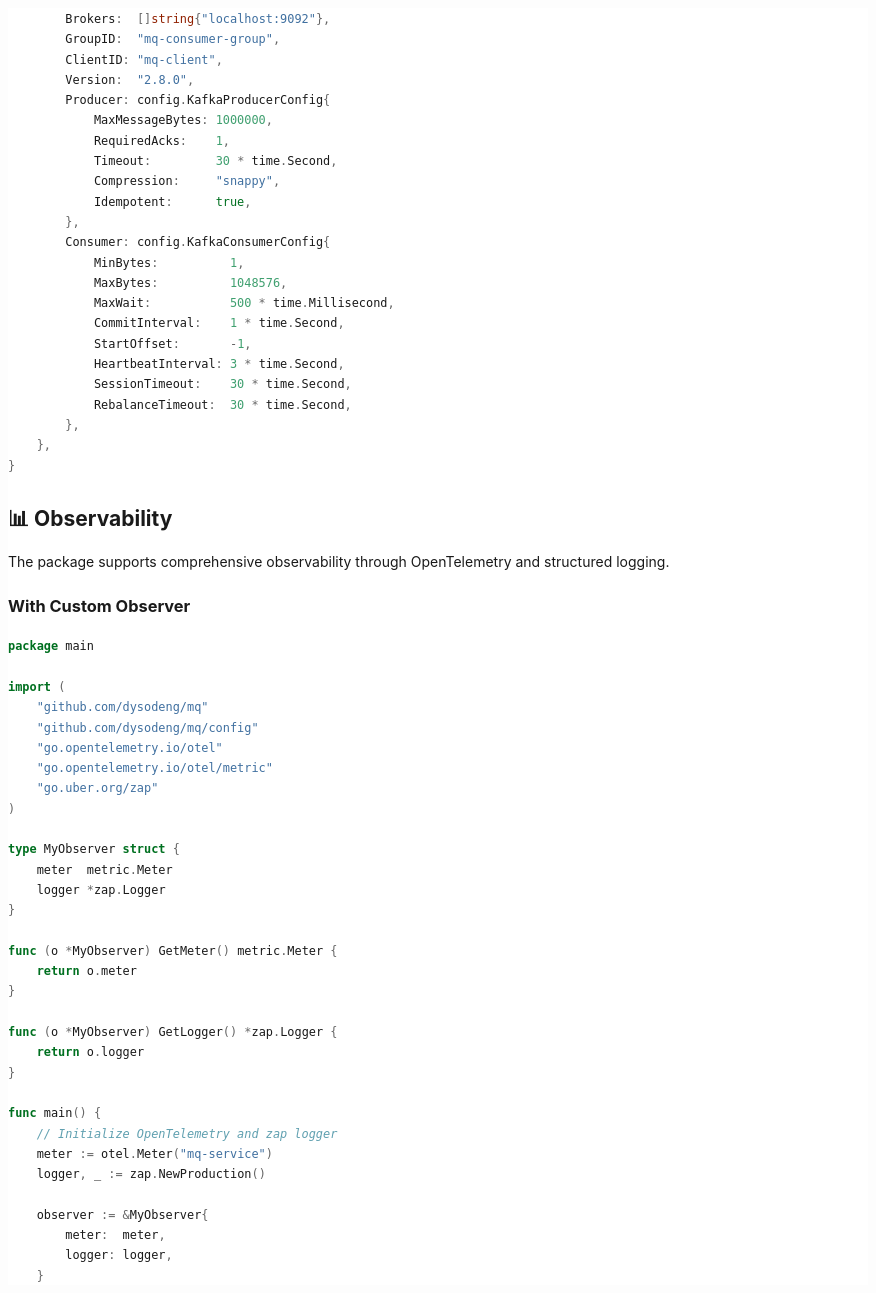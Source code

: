 ```go
        Brokers:  []string{"localhost:9092"},
        GroupID:  "mq-consumer-group",
        ClientID: "mq-client",
        Version:  "2.8.0",
        Producer: config.KafkaProducerConfig{
            MaxMessageBytes: 1000000,
            RequiredAcks:    1,
            Timeout:         30 * time.Second,
            Compression:     "snappy",
            Idempotent:      true,
        },
        Consumer: config.KafkaConsumerConfig{
            MinBytes:          1,
            MaxBytes:          1048576,
            MaxWait:           500 * time.Millisecond,
            CommitInterval:    1 * time.Second,
            StartOffset:       -1,
            HeartbeatInterval: 3 * time.Second,
            SessionTimeout:    30 * time.Second,
            RebalanceTimeout:  30 * time.Second,
        },
    },
}
```

## 📊 Observability
The package supports comprehensive observability through OpenTelemetry and structured logging.

### With Custom Observer

```go
package main

import (
    "github.com/dysodeng/mq"
    "github.com/dysodeng/mq/config"
    "go.opentelemetry.io/otel"
    "go.opentelemetry.io/otel/metric"
    "go.uber.org/zap"
)

type MyObserver struct {
    meter  metric.Meter
    logger *zap.Logger
}

func (o *MyObserver) GetMeter() metric.Meter {
    return o.meter
}

func (o *MyObserver) GetLogger() *zap.Logger {
    return o.logger
}

func main() {
    // Initialize OpenTelemetry and zap logger
    meter := otel.Meter("mq-service")
    logger, _ := zap.NewProduction()
    
    observer := &MyObserver{
        meter:  meter,
        logger: logger,
    }
```
